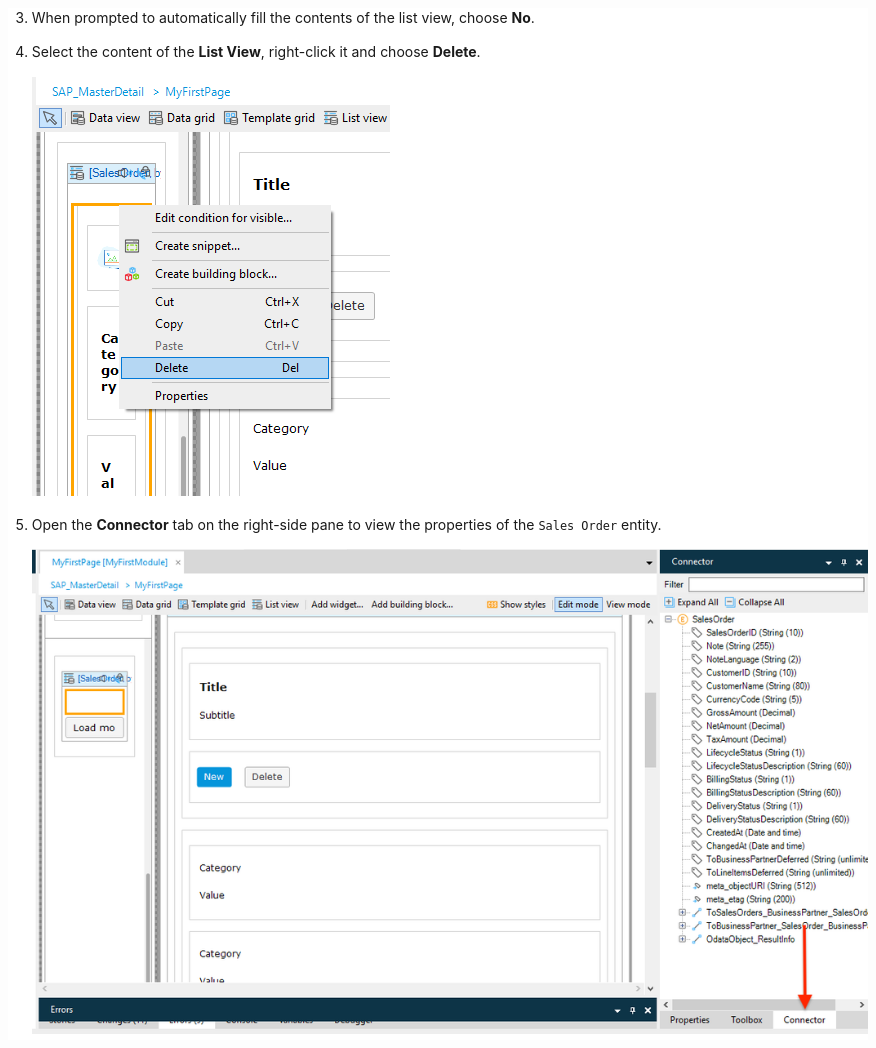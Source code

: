 3. When prompted to automatically fill the contents of the list view, choose **No**.

4. Select the content of the **List View**, right-click it and choose **Delete**.

    ![List View Content](mendix-salesorders18a.png)

5. Open the **Connector** tab on the right-side pane to view the properties of the `Sales Order` entity.

    ![Open Connector Tab](mendix-salesorders19.png)
